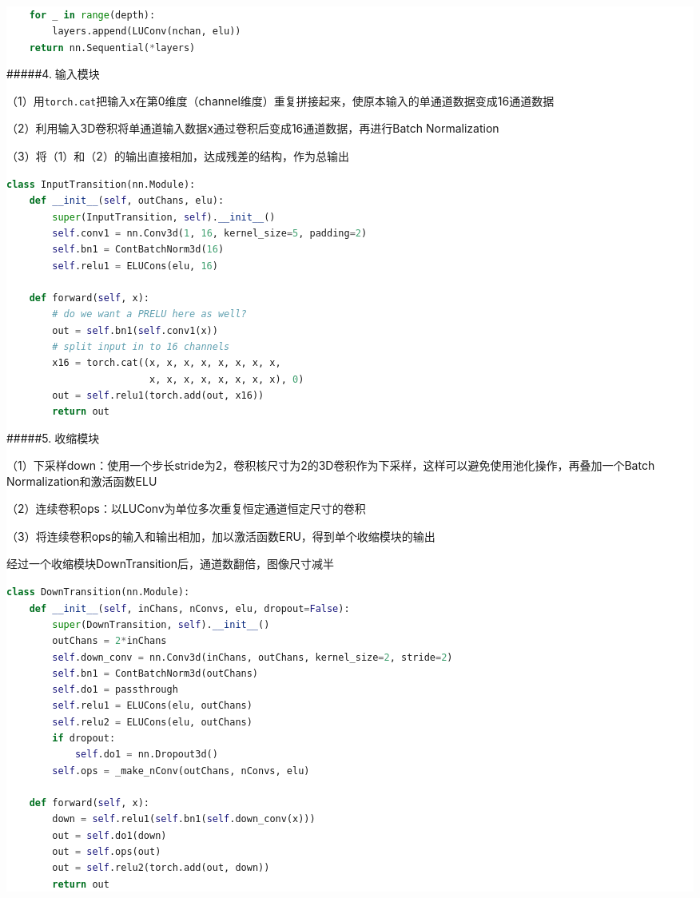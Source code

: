``` python {.line-numbers}
    for _ in range(depth):
        layers.append(LUConv(nchan, elu))
    return nn.Sequential(*layers)
```

#####4. 输入模块

（1）用`torch.cat`把输入x在第0维度（channel维度）重复拼接起来，使原本输入的单通道数据变成16通道数据

（2）利用输入3D卷积将单通道输入数据x通过卷积后变成16通道数据，再进行Batch Normalization

（3）将（1）和（2）的输出直接相加，达成残差的结构，作为总输出

``` python {.line-numbers}
class InputTransition(nn.Module):
    def __init__(self, outChans, elu):
        super(InputTransition, self).__init__()
        self.conv1 = nn.Conv3d(1, 16, kernel_size=5, padding=2)
        self.bn1 = ContBatchNorm3d(16)
        self.relu1 = ELUCons(elu, 16)

    def forward(self, x):
        # do we want a PRELU here as well?
        out = self.bn1(self.conv1(x))
        # split input in to 16 channels
        x16 = torch.cat((x, x, x, x, x, x, x, x,
                         x, x, x, x, x, x, x, x), 0)
        out = self.relu1(torch.add(out, x16))
        return out
```

#####5. 收缩模块

（1）下采样down：使用一个步长stride为2，卷积核尺寸为2的3D卷积作为下采样，这样可以避免使用池化操作，再叠加一个Batch Normalization和激活函数ELU

（2）连续卷积ops：以LUConv为单位多次重复恒定通道恒定尺寸的卷积

（3）将连续卷积ops的输入和输出相加，加以激活函数ERU，得到单个收缩模块的输出

经过一个收缩模块DownTransition后，通道数翻倍，图像尺寸减半

``` python {.line-numbers}
class DownTransition(nn.Module):
    def __init__(self, inChans, nConvs, elu, dropout=False):
        super(DownTransition, self).__init__()
        outChans = 2*inChans
        self.down_conv = nn.Conv3d(inChans, outChans, kernel_size=2, stride=2)
        self.bn1 = ContBatchNorm3d(outChans)
        self.do1 = passthrough
        self.relu1 = ELUCons(elu, outChans)
        self.relu2 = ELUCons(elu, outChans)
        if dropout:
            self.do1 = nn.Dropout3d()
        self.ops = _make_nConv(outChans, nConvs, elu)

    def forward(self, x):
        down = self.relu1(self.bn1(self.down_conv(x)))
        out = self.do1(down)
        out = self.ops(out)
        out = self.relu2(torch.add(out, down))
        return out
```
